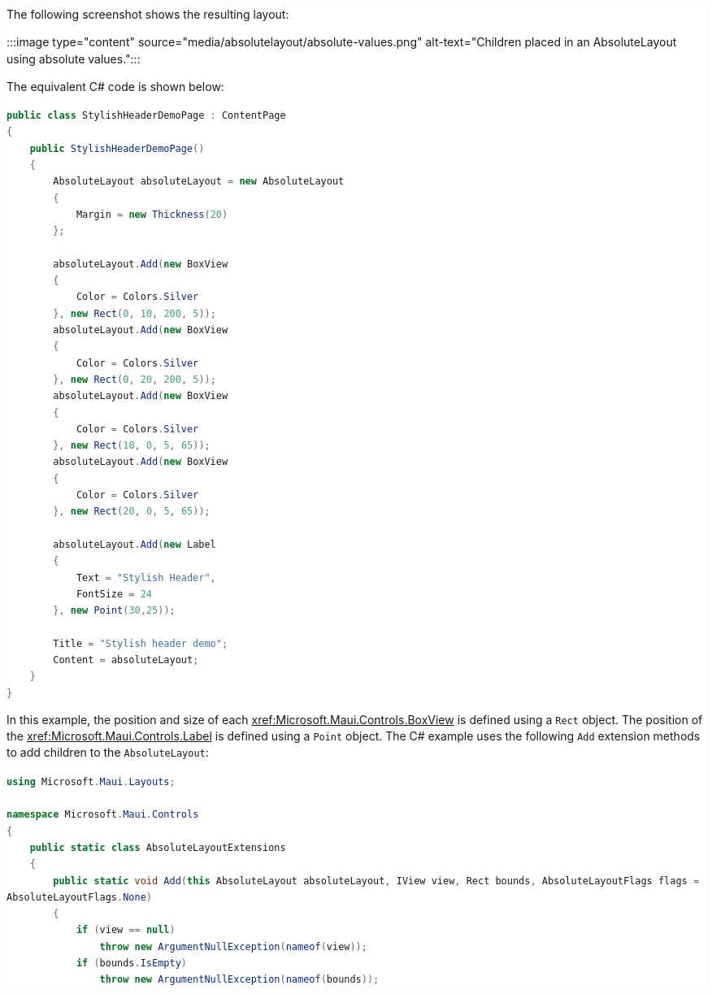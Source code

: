 The following screenshot shows the resulting layout:

:::image type="content" source="media/absolutelayout/absolute-values.png" alt-text="Children placed in an AbsoluteLayout using absolute values.":::

The equivalent C# code is shown below:

```csharp
public class StylishHeaderDemoPage : ContentPage
{
    public StylishHeaderDemoPage()
    {
        AbsoluteLayout absoluteLayout = new AbsoluteLayout
        {
            Margin = new Thickness(20)
        };

        absoluteLayout.Add(new BoxView
        {
            Color = Colors.Silver
        }, new Rect(0, 10, 200, 5));
        absoluteLayout.Add(new BoxView
        {
            Color = Colors.Silver
        }, new Rect(0, 20, 200, 5));
        absoluteLayout.Add(new BoxView
        {
            Color = Colors.Silver
        }, new Rect(10, 0, 5, 65));
        absoluteLayout.Add(new BoxView
        {
            Color = Colors.Silver
        }, new Rect(20, 0, 5, 65));

        absoluteLayout.Add(new Label
        {
            Text = "Stylish Header",
            FontSize = 24
        }, new Point(30,25));                     

        Title = "Stylish header demo";
        Content = absoluteLayout;
    }
}
```

In this example, the position and size of each <xref:Microsoft.Maui.Controls.BoxView> is defined using a `Rect` object. The position of the <xref:Microsoft.Maui.Controls.Label> is defined using a `Point` object. The C# example uses the following `Add` extension methods to add children to the `AbsoluteLayout`:

```csharp
using Microsoft.Maui.Layouts;

namespace Microsoft.Maui.Controls
{
    public static class AbsoluteLayoutExtensions
    {
        public static void Add(this AbsoluteLayout absoluteLayout, IView view, Rect bounds, AbsoluteLayoutFlags flags = AbsoluteLayoutFlags.None)
        {
            if (view == null)
                throw new ArgumentNullException(nameof(view));
            if (bounds.IsEmpty)
                throw new ArgumentNullException(nameof(bounds));

```